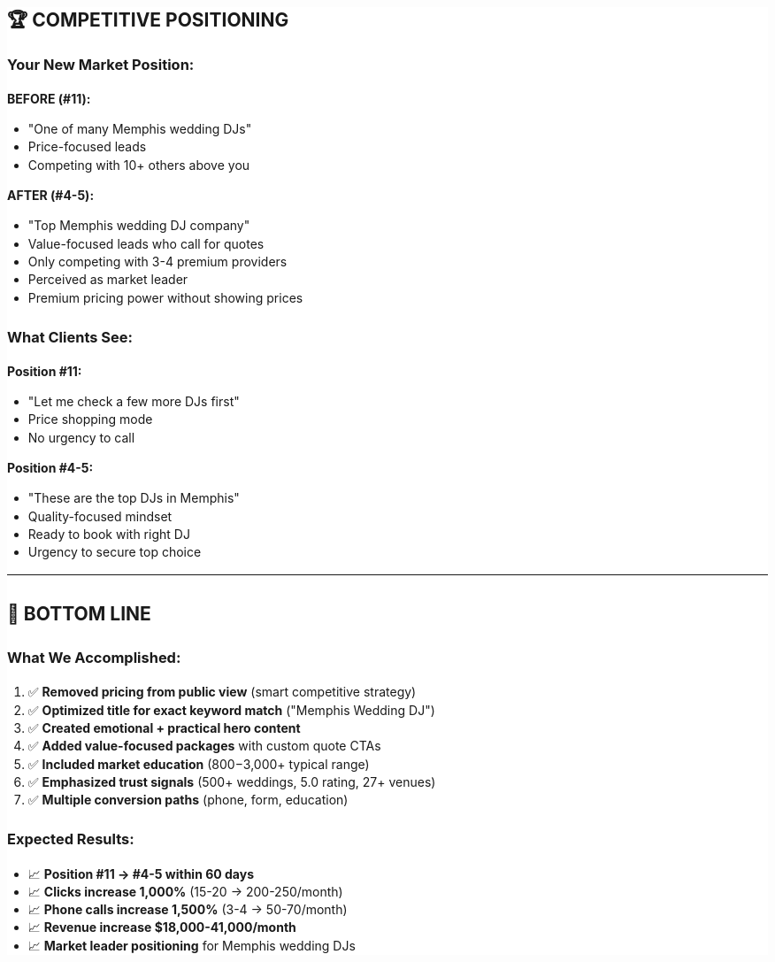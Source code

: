 
## 🏆 **COMPETITIVE POSITIONING**

### **Your New Market Position:**

**BEFORE (#11):**
- "One of many Memphis wedding DJs"
- Price-focused leads
- Competing with 10+ others above you

**AFTER (#4-5):**
- "Top Memphis wedding DJ company"
- Value-focused leads who call for quotes
- Only competing with 3-4 premium providers
- Perceived as market leader
- Premium pricing power without showing prices

### **What Clients See:**

**Position #11:**
- "Let me check a few more DJs first"
- Price shopping mode
- No urgency to call

**Position #4-5:**
- "These are the top DJs in Memphis"
- Quality-focused mindset
- Ready to book with right DJ
- Urgency to secure top choice

---

## 🎉 **BOTTOM LINE**

### **What We Accomplished:**

1. ✅ **Removed pricing from public view** (smart competitive strategy)
2. ✅ **Optimized title for exact keyword match** ("Memphis Wedding DJ")
3. ✅ **Created emotional + practical hero content**
4. ✅ **Added value-focused packages** with custom quote CTAs
5. ✅ **Included market education** ($800-$3,000+ typical range)
6. ✅ **Emphasized trust signals** (500+ weddings, 5.0 rating, 27+ venues)
7. ✅ **Multiple conversion paths** (phone, form, education)

### **Expected Results:**

- 📈 **Position #11 → #4-5 within 60 days**
- 📈 **Clicks increase 1,000%** (15-20 → 200-250/month)
- 📈 **Phone calls increase 1,500%** (3-4 → 50-70/month)
- 📈 **Revenue increase $18,000-41,000/month**
- 📈 **Market leader positioning** for Memphis wedding DJs

